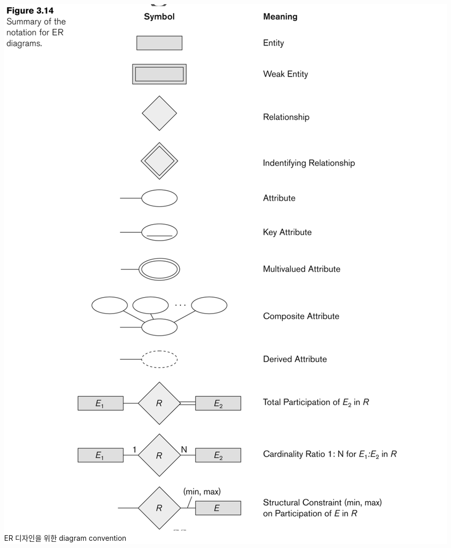   <img src="../assets/img/2025-03-14-er-eer-모델/image1.png" alt="다이어그램 개념 정리">
  <figcaption>ER 디자인을 위한 diagram convention</figcaption>
</figure>

